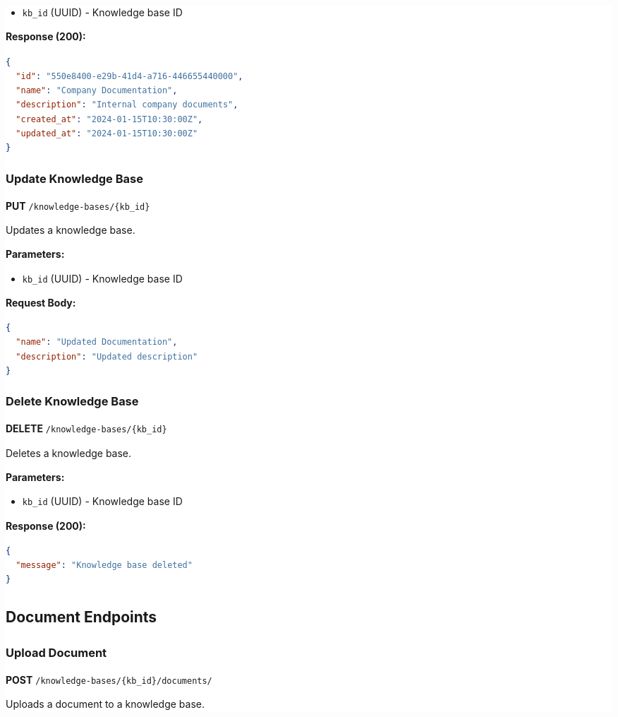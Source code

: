 - `kb_id` (UUID) - Knowledge base ID

**Response (200):**

```json
{
  "id": "550e8400-e29b-41d4-a716-446655440000",
  "name": "Company Documentation",
  "description": "Internal company documents",
  "created_at": "2024-01-15T10:30:00Z",
  "updated_at": "2024-01-15T10:30:00Z"
}
```

### Update Knowledge Base

**PUT** `/knowledge-bases/{kb_id}`

Updates a knowledge base.

**Parameters:**

- `kb_id` (UUID) - Knowledge base ID

**Request Body:**

```json
{
  "name": "Updated Documentation",
  "description": "Updated description"
}
```

### Delete Knowledge Base

**DELETE** `/knowledge-bases/{kb_id}`

Deletes a knowledge base.

**Parameters:**

- `kb_id` (UUID) - Knowledge base ID

**Response (200):**

```json
{
  "message": "Knowledge base deleted"
}
```

## Document Endpoints

### Upload Document

**POST** `/knowledge-bases/{kb_id}/documents/`

Uploads a document to a knowledge base.
